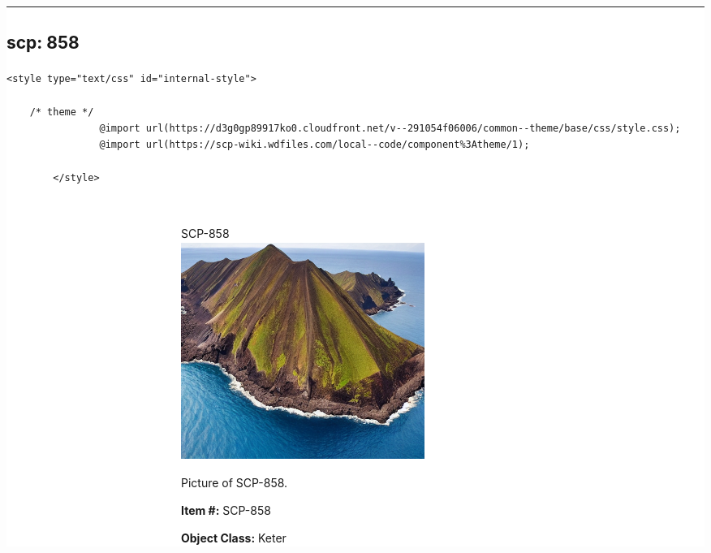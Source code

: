 
---
scp: 858
---

<head>
    <title>858 - SCP Foundation</title>
    
    <style type="text/css" id="internal-style">
                
        /* theme */
                    @import url(https://d3g0gp89917ko0.cloudfront.net/v--291054f06006/common--theme/base/css/style.css);
                    @import url(https://scp-wiki.wdfiles.com/local--code/component%3Atheme/1);
            
            </style>
<style>
iframe.scpnet-interwiki-frame { height: 0; }
</style>

</head>

<div id="main-content" style="margin: 50px 206px 20px 215px;">
<div id="action-area-top"></div>
<div id="page-title">SCP-858</div>
<div id="page-content">
<div style="text-align: right;"></div>
<div class="scp-image-block block-right" style="width:300px;"><img src="https://raw.githubusercontent.com/lucmaki/this-scp-does-not-exist/main/imgs/858.png" style="width:300px;" alt="858.jpg" class="image">
<div class="scp-image-caption" style="width:300px;">
<p>Picture of SCP-858.</p>
</div>
</div>
<p><strong>Item #:</strong> SCP-858</p>
<p><strong>Object Class:</strong> Keter</p>